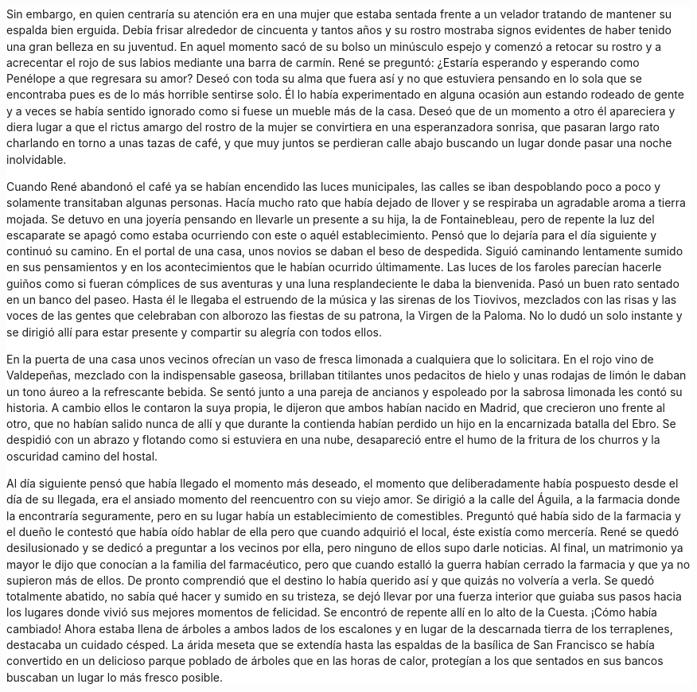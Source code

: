 Sin embargo, en quien centraría su atención era en una mujer que estaba sentada frente a un velador tratando de mantener su espalda bien erguida.
Debía frisar alrededor de cincuenta y tantos años y su rostro mostraba signos evidentes de haber tenido una gran belleza en su juventud. En aquel momento sacó de su bolso un minúsculo espejo y comenzó a retocar su  rostro y a acrecentar el rojo de sus labios mediante una barra de carmín.
René se preguntó: ¿Estaría esperando y esperando como Penélope a que regresara su amor? Deseó con toda su alma que fuera así  y no que estuviera pensando en lo sola que se encontraba pues es de lo más horrible sentirse solo. Él lo había experimentado en alguna ocasión aun estando rodeado de gente y a veces se había sentido ignorado como si fuese un mueble más de la casa.
Deseó que de un momento a otro él apareciera y diera lugar a que el rictus amargo  del  rostro  de  la  mujer  se convirtiera  en  una esperanzadora sonrisa, que pasaran  largo rato charlando en torno a unas tazas de café, y que muy juntos se perdieran calle abajo buscando un lugar donde pasar una noche inolvidable.

Cuando René abandonó el café ya se habían encendido las luces municipales, las  calles se iban despoblando poco a poco y solamente transitaban algunas personas.
Hacía mucho rato que había dejado de llover y se respiraba un agradable aroma a tierra mojada. Se detuvo en una joyería pensando en llevarle un presente a su hija, la de Fontainebleau, pero de repente la luz del escaparate se apagó como estaba ocurriendo con este o aquél establecimiento. Pensó que lo dejaría para el día siguiente y continuó su camino.
En el portal de una casa, unos novios se daban el beso de despedida. Siguió caminando lentamente sumido en sus pensamientos y en los acontecimientos que le habían ocurrido últimamente.
Las luces de los faroles parecían hacerle guiños como si fueran cómplices de sus aventuras y una luna resplandeciente le daba la bienvenida.
Pasó un buen rato sentado en un banco del paseo. Hasta él le llegaba el estruendo de la música y las sirenas de los Tiovivos, mezclados con las risas y las voces de las gentes que celebraban con alborozo las fiestas de su patrona, la Virgen de la Paloma. No lo dudó un solo instante y se dirigió allí para estar presente y compartir su alegría con todos ellos.

En la puerta de una casa unos vecinos ofrecían un vaso de fresca limonada a cualquiera que lo solicitara. En el rojo vino de Valdepeñas, mezclado con la indispensable gaseosa, brillaban titilantes unos pedacitos de hielo y unas rodajas de limón le daban un tono áureo a la refrescante bebida.
Se sentó junto a una pareja de ancianos  y  espoleado por la sabrosa limonada les contó su historia. A cambio ellos le contaron la suya propia, le dijeron que  ambos habían nacido en Madrid, que crecieron uno frente al otro, que no habían salido nunca de allí y que  durante  la contienda habían perdido un hijo en la  encarnizada batalla del Ebro. Se despidió con un abrazo y flotando como si estuviera en una nube, desapareció entre el humo de la fritura de los churros y la oscuridad camino del hostal.

Al día siguiente pensó que había llegado el momento más deseado, el momento que deliberadamente había pospuesto desde el día de su llegada, era el ansiado momento del reencuentro con su viejo amor. Se dirigió a la calle del Águila, a la farmacia donde la encontraría seguramente, pero en su lugar había un establecimiento de comestibles.
Preguntó qué había sido de la farmacia y el  dueño le contestó  que había oído hablar de ella pero que cuando adquirió el local, éste existía como mercería.
René se quedó desilusionado y se dedicó a preguntar a los vecinos por ella, pero ninguno  de ellos supo darle noticias. Al final, un matrimonio ya mayor le dijo que conocían a la familia del farmacéutico, pero que  cuando estalló la guerra habían cerrado la farmacia y que ya no supieron más de ellos.
De pronto comprendió que el destino lo había querido así y que quizás no volvería a verla. Se quedó totalmente abatido, no sabía qué hacer y sumido en su tristeza, se dejó llevar por una fuerza interior que guiaba sus pasos hacia los lugares donde vivió sus mejores momentos de felicidad. Se encontró de repente allí en lo alto de la Cuesta. ¡Cómo había cambiado! Ahora estaba llena de árboles a ambos lados de los escalones y en lugar de la descarnada tierra de los terraplenes, destacaba un cuidado césped.
La árida meseta que se extendía  hasta las espaldas de la basílica de San Francisco se había convertido en un delicioso parque poblado de árboles que en las horas de calor, protegían a los que sentados en sus bancos buscaban un lugar lo más fresco posible.